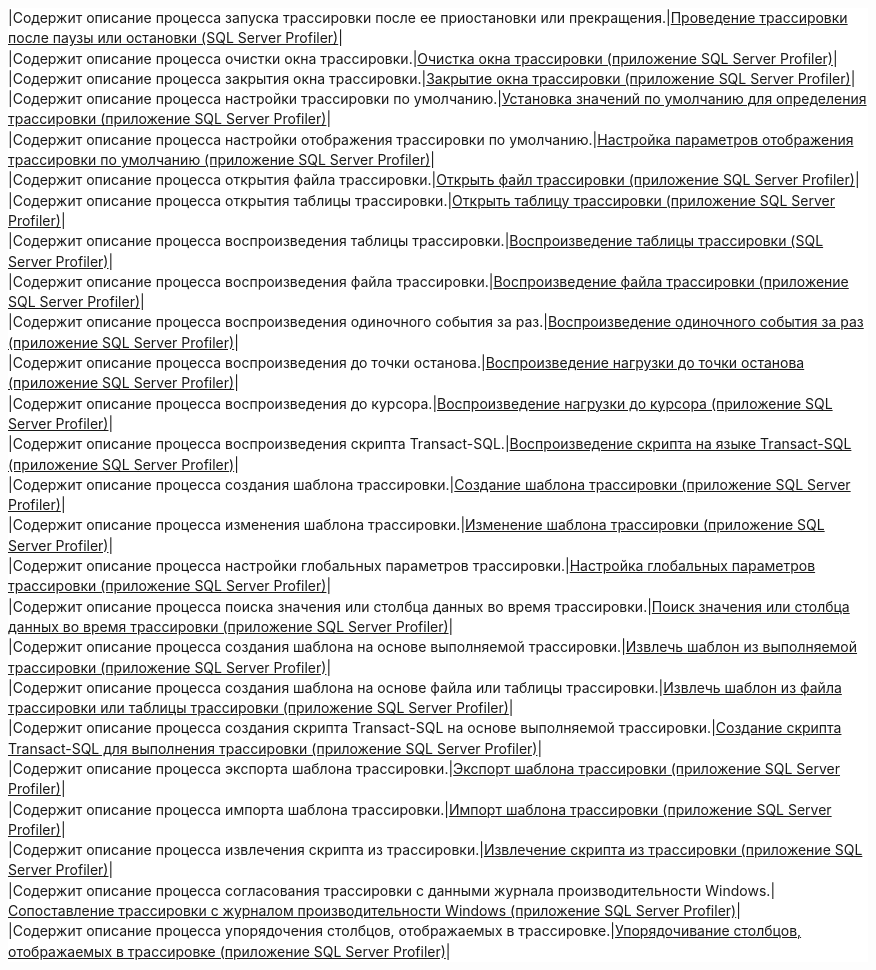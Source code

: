 |Содержит описание процесса запуска трассировки после ее приостановки или прекращения.|[Проведение трассировки после паузы или остановки (SQL Server Profiler)](../../tools/sql-server-profiler/run-a-trace-after-it-has-been-paused-or-stopped-sql-server-profiler.md)|  
|Содержит описание процесса очистки окна трассировки.|[Очистка окна трассировки (приложение SQL Server Profiler)](../../tools/sql-server-profiler/clear-a-trace-window-sql-server-profiler.md)|  
|Содержит описание процесса закрытия окна трассировки.|[Закрытие окна трассировки (приложение SQL Server Profiler)](../../tools/sql-server-profiler/close-a-trace-window-sql-server-profiler.md)|  
|Содержит описание процесса настройки трассировки по умолчанию.|[Установка значений по умолчанию для определения трассировки (приложение SQL Server Profiler)](../../tools/sql-server-profiler/set-trace-definition-defaults-sql-server-profiler.md)|  
|Содержит описание процесса настройки отображения трассировки по умолчанию.|[Настройка параметров отображения трассировки по умолчанию (приложение SQL Server Profiler)](../../tools/sql-server-profiler/set-trace-display-defaults-sql-server-profiler.md)|  
|Содержит описание процесса открытия файла трассировки.|[Открыть файл трассировки (приложение SQL Server Profiler)](../../tools/sql-server-profiler/open-a-trace-file-sql-server-profiler.md)|  
|Содержит описание процесса открытия таблицы трассировки.|[Открыть таблицу трассировки (приложение SQL Server Profiler)](../../tools/sql-server-profiler/open-a-trace-table-sql-server-profiler.md)|  
|Содержит описание процесса воспроизведения таблицы трассировки.|[Воспроизведение таблицы трассировки (SQL Server Profiler)](../../tools/sql-server-profiler/replay-a-trace-table-sql-server-profiler.md)|  
|Содержит описание процесса воспроизведения файла трассировки.|[Воспроизведение файла трассировки (приложение SQL Server Profiler)](../../tools/sql-server-profiler/replay-a-trace-file-sql-server-profiler.md)|  
|Содержит описание процесса воспроизведения одиночного события за раз.|[Воспроизведение одиночного события за раз (приложение SQL Server Profiler)](../../tools/sql-server-profiler/replay-a-single-event-at-a-time-sql-server-profiler.md)|  
|Содержит описание процесса воспроизведения до точки останова.|[Воспроизведение нагрузки до точки останова (приложение SQL Server Profiler)](../../tools/sql-server-profiler/replay-to-a-breakpoint-sql-server-profiler.md)|  
|Содержит описание процесса воспроизведения до курсора.|[Воспроизведение нагрузки до курсора (приложение SQL Server Profiler)](../../tools/sql-server-profiler/replay-to-a-cursor-sql-server-profiler.md)|  
|Содержит описание процесса воспроизведения скрипта Transact-SQL.|[Воспроизведение скрипта на языке Transact-SQL (приложение SQL Server Profiler)](../../tools/sql-server-profiler/replay-a-transact-sql-script-sql-server-profiler.md)|  
|Содержит описание процесса создания шаблона трассировки.|[Создание шаблона трассировки (приложение SQL Server Profiler)](../../tools/sql-server-profiler/create-a-trace-template-sql-server-profiler.md)|  
|Содержит описание процесса изменения шаблона трассировки.|[Изменение шаблона трассировки (приложение SQL Server Profiler)](../../tools/sql-server-profiler/modify-a-trace-template-sql-server-profiler.md)|  
|Содержит описание процесса настройки глобальных параметров трассировки.|[Настройка глобальных параметров трассировки (приложение SQL Server Profiler)](../../tools/sql-server-profiler/set-global-trace-options-sql-server-profiler.md)|  
|Содержит описание процесса поиска значения или столбца данных во время трассировки.|[Поиск значения или столбца данных во время трассировки (приложение SQL Server Profiler)](../../tools/sql-server-profiler/find-a-value-or-data-column-while-tracing-sql-server-profiler.md)|  
|Содержит описание процесса создания шаблона на основе выполняемой трассировки.|[Извлечь шаблон из выполняемой трассировки (приложение SQL Server Profiler)](../../tools/sql-server-profiler/derive-a-template-from-a-running-trace-sql-server-profiler.md)|  
|Содержит описание процесса создания шаблона на основе файла или таблицы трассировки.|[Извлечь шаблон из файла трассировки или таблицы трассировки (приложение SQL Server Profiler)](../../tools/sql-server-profiler/derive-a-template-from-a-trace-file-or-trace-table-sql-server-profiler.md)|  
|Содержит описание процесса создания скрипта Transact-SQL на основе выполняемой трассировки.|[Создание скрипта Transact-SQL для выполнения трассировки (приложение SQL Server Profiler)](../../tools/sql-server-profiler/create-a-transact-sql-script-for-running-a-trace-sql-server-profiler.md)|  
|Содержит описание процесса экспорта шаблона трассировки.|[Экспорт шаблона трассировки (приложение SQL Server Profiler)](../../tools/sql-server-profiler/export-a-trace-template-sql-server-profiler.md)|  
|Содержит описание процесса импорта шаблона трассировки.|[Импорт шаблона трассировки (приложение SQL Server Profiler)](../../tools/sql-server-profiler/import-a-trace-template-sql-server-profiler.md)|  
|Содержит описание процесса извлечения скрипта из трассировки.|[Извлечение скрипта из трассировки (приложение SQL Server Profiler)](../../tools/sql-server-profiler/extract-a-script-from-a-trace-sql-server-profiler.md)|  
|Содержит описание процесса согласования трассировки с данными журнала производительности Windows.|[Сопоставление трассировки с журналом производительности Windows (приложение SQL Server Profiler)](../../tools/sql-server-profiler/correlate-a-trace-with-windows-performance-log-data-sql-server-profiler.md)|  
|Содержит описание процесса упорядочения столбцов, отображаемых в трассировке.|[Упорядочивание столбцов, отображаемых в трассировке (приложение SQL Server Profiler)](../../tools/sql-server-profiler/organize-columns-displayed-in-a-trace-sql-server-profiler.md)|  